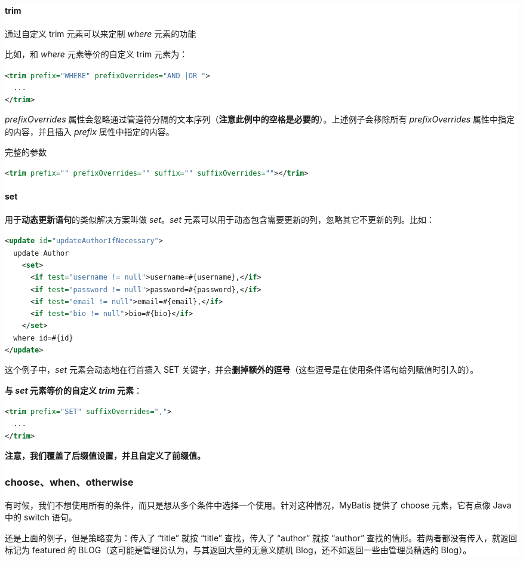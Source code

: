 #### trim

通过自定义 trim 元素可以来定制 *where* 元素的功能

比如，和 *where* 元素等价的自定义 trim 元素为：

```xml
<trim prefix="WHERE" prefixOverrides="AND |OR ">
  ...
</trim>
```

*prefixOverrides* 属性会忽略通过管道符分隔的文本序列（**注意此例中的空格是必要的**）。上述例子会移除所有 *prefixOverrides* 属性中指定的内容，并且插入 *prefix* 属性中指定的内容。

完整的参数

```xml
<trim prefix="" prefixOverrides="" suffix="" suffixOverrides=""></trim>
```



#### set

用于**动态更新语句**的类似解决方案叫做 *set*。*set* 元素可以用于动态包含需要更新的列，忽略其它不更新的列。比如：

```xml
<update id="updateAuthorIfNecessary">
  update Author
    <set>
      <if test="username != null">username=#{username},</if>
      <if test="password != null">password=#{password},</if>
      <if test="email != null">email=#{email},</if>
      <if test="bio != null">bio=#{bio}</if>
    </set>
  where id=#{id}
</update>
```

这个例子中，*set* 元素会动态地在行首插入 SET 关键字，并会**删掉额外的逗号**（这些逗号是在使用条件语句给列赋值时引入的）。

**与 *set* 元素等价的自定义 *trim* 元素**：

```xml
<trim prefix="SET" suffixOverrides=",">
  ...
</trim>
```

**注意，我们覆盖了后缀值设置，并且自定义了前缀值。**





### choose、when、otherwise

有时候，我们不想使用所有的条件，而只是想从多个条件中选择一个使用。针对这种情况，MyBatis 提供了 choose 元素，它有点像 Java 中的 switch 语句。

还是上面的例子，但是策略变为：传入了 “title” 就按 “title” 查找，传入了 “author” 就按 “author” 查找的情形。若两者都没有传入，就返回标记为 featured 的 BLOG（这可能是管理员认为，与其返回大量的无意义随机 Blog，还不如返回一些由管理员精选的 Blog）。
